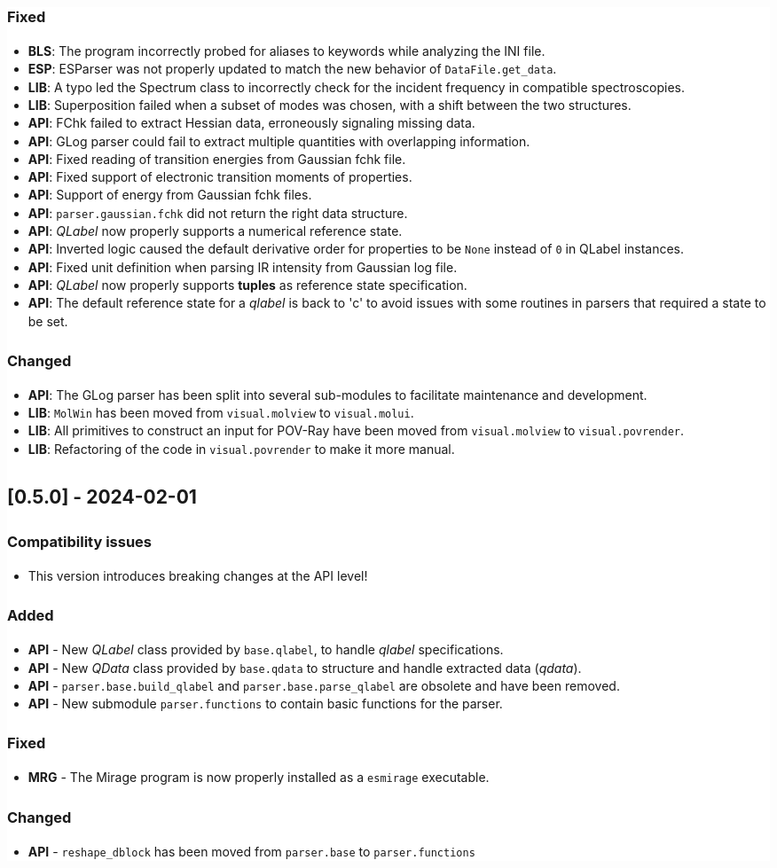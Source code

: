 ### Fixed
- **BLS**: The program incorrectly probed for aliases to keywords while analyzing the INI file.
- **ESP**: ESParser was not properly updated to match the new behavior of `DataFile.get_data`.
- **LIB**: A typo led the Spectrum class to incorrectly check for the incident frequency in compatible spectroscopies.
- **LIB**: Superposition failed when a subset of modes was chosen, with a shift between the two structures.
- **API**: FChk failed to extract Hessian data, erroneously signaling missing data.
- **API**: GLog parser could fail to extract multiple quantities with overlapping information.
- **API**: Fixed reading of transition energies from Gaussian fchk file.
- **API**: Fixed support of electronic transition moments of properties.
- **API**: Support of energy from Gaussian fchk files.
- **API**: `parser.gaussian.fchk` did not return the right data structure.
- **API**: *QLabel* now properly supports a numerical reference state.
- **API**: Inverted logic caused the default derivative order for properties to be `None` instead of `0` in QLabel instances.
- **API**: Fixed unit definition when parsing IR intensity from Gaussian log file.
- **API**: *QLabel* now properly supports **tuples** as reference state specification.
- **API**: The default reference state for a _qlabel_ is back to 'c' to avoid issues with some routines in parsers that required a state to be set.

### Changed
- **API**: The GLog parser has been split into several sub-modules to facilitate maintenance and development.
- **LIB**: `MolWin` has been moved from `visual.molview` to `visual.molui`.
- **LIB**: All primitives to construct an input for POV-Ray have been moved from `visual.molview` to `visual.povrender`.
- **LIB**: Refactoring of the code in `visual.povrender` to make it more manual.


## [0.5.0] - 2024-02-01

### Compatibility issues
- This version introduces breaking changes at the API level!

### Added
- **API** - New *QLabel* class provided by `base.qlabel`, to handle _qlabel_ specifications.
- **API** - New *QData* class provided by `base.qdata` to structure and handle extracted data (_qdata_).
- **API** - `parser.base.build_qlabel` and `parser.base.parse_qlabel` are obsolete and have been removed.
- **API** - New submodule `parser.functions` to contain basic functions for the parser.

### Fixed
- **MRG** - The Mirage program is now properly installed as a `esmirage` executable.

### Changed
- **API** - `reshape_dblock` has been moved from `parser.base` to `parser.functions`
